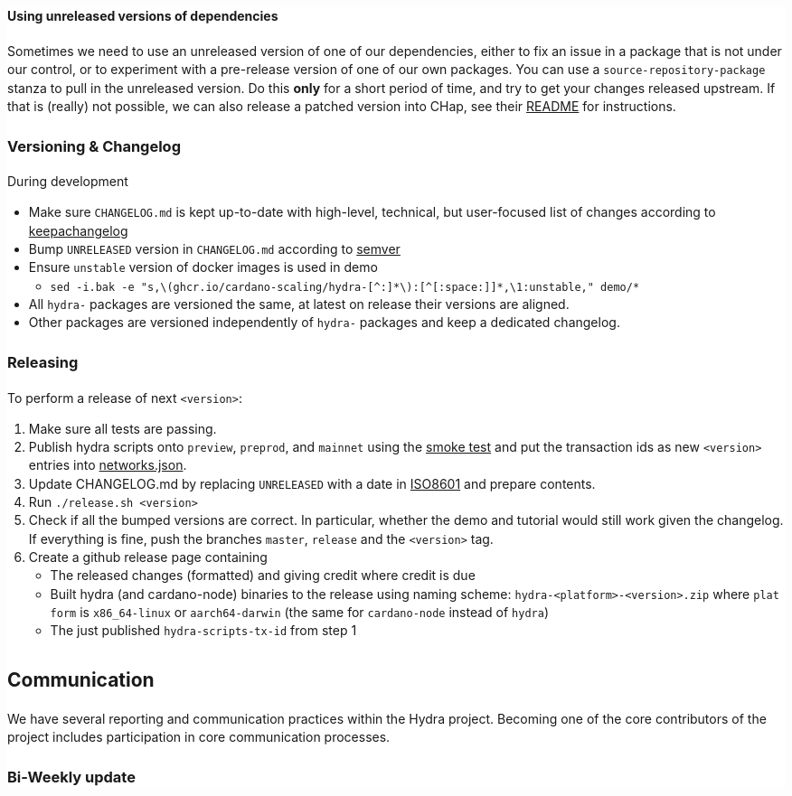 #### Using unreleased versions of dependencies

Sometimes we need to use an unreleased version of one of our dependencies,
either to fix an issue in a package that is not under our control, or to
experiment with a pre-release version of one of our own packages. You can use a
`source-repository-package` stanza to pull in the unreleased version. Do this
**only** for a short period of time, and try to get your changes released
upstream. If that is (really) not possible, we can also release a patched
version into CHap, see their
[README](https://github.com/IntersectMBO/cardano-haskell-packages) for
instructions.

### Versioning & Changelog

During development
+ Make sure `CHANGELOG.md` is kept up-to-date with high-level, technical, but user-focused list of changes according to [keepachangelog](https://keepachangelog.com/en/1.0.0/)
+ Bump `UNRELEASED` version in `CHANGELOG.md` according to [semver](https://semver.org/)
+ Ensure `unstable` version of docker images is used in demo
  - `sed -i.bak -e "s,\(ghcr.io/cardano-scaling/hydra-[^:]*\):[^[:space:]]*,\1:unstable," demo/*`
+ All `hydra-` packages are versioned the same, at latest on release their versions are aligned.
+ Other packages are versioned independently of `hydra-` packages and keep a dedicated changelog.

### Releasing

To perform a release of next `<version>`:

1. Make sure all tests are passing.
2. Publish hydra scripts onto `preview`, `preprod`, and `mainnet` using the
   [smoke test][smoke-test] and put the transaction ids as new `<version>`
   entries into [networks.json](./networks.json).
3. Update CHANGELOG.md by replacing `UNRELEASED` with a date in
   [ISO8601](https://en.wikipedia.org/wiki/ISO_8601) and prepare contents.
4. Run `./release.sh <version>`
5. Check if all the bumped versions are correct. In particular, whether the demo
   and tutorial would still work given the changelog. If everything is fine,
   push the branches `master`, `release` and the `<version>` tag.
6. Create a github release page containing
   * The released changes (formatted) and giving credit where credit is due
   * Built hydra (and cardano-node) binaries to the release using naming scheme:
     `hydra-<platform>-<version>.zip` where `platform` is `x86_64-linux` or
     `aarch64-darwin` (the same for `cardano-node` instead of `hydra`)
   * The just published `hydra-scripts-tx-id` from step 1

[smoke-test]: https://github.com/cardano-scaling/hydra/actions/workflows/smoke-test.yaml

## Communication

We have several reporting and communication practices within the Hydra project.
Becoming one of the core contributors of the project includes participation in
core communication processes.

### Bi-Weekly update
